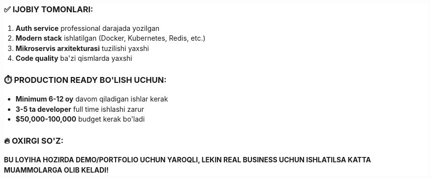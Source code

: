 ### **✅ IJOBIY TOMONLARI:**
1. **Auth service** professional darajada yozilgan
2. **Modern stack** ishlatilgan (Docker, Kubernetes, Redis, etc.)
3. **Mikroservis arxitekturasi** tuzilishi yaxshi
4. **Code quality** ba'zi qismlarda yaxshi

### **⏱️ PRODUCTION READY BO'LISH UCHUN:**
- **Minimum 6-12 oy** davom qiladigan ishlar kerak
- **3-5 ta developer** full time ishlashi zarur
- **$50,000-100,000** budget kerak bo'ladi

### **🔥 OXIRGI SO'Z:**
**BU LOYIHA HOZIRDA DEMO/PORTFOLIO UCHUN YAROQLI, LEKIN REAL BUSINESS UCHUN ISHLATILSA KATTA MUAMMOLARGA OLIB KELADI!**